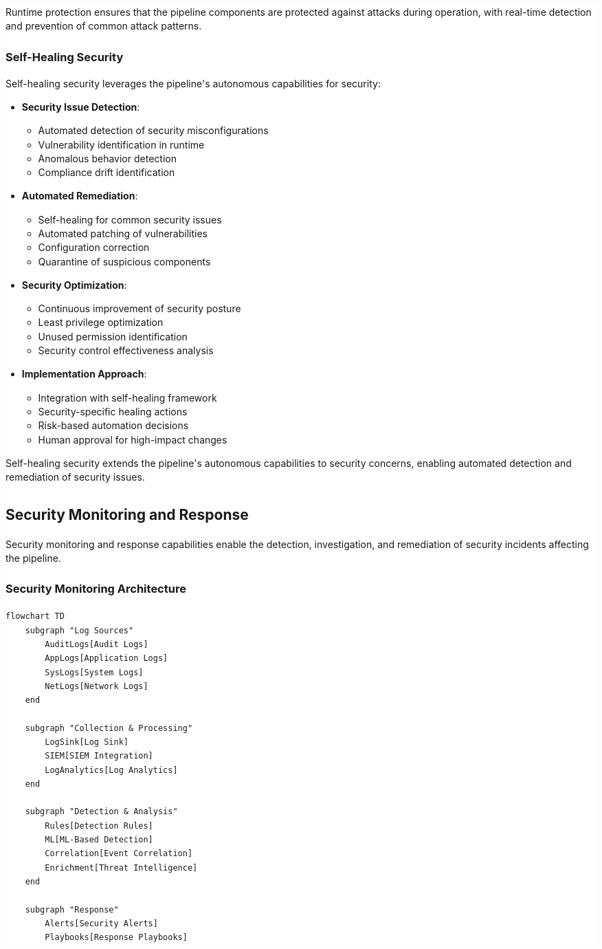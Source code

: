 Runtime protection ensures that the pipeline components are protected against attacks during operation, with real-time detection and prevention of common attack patterns.

### Self-Healing Security

Self-healing security leverages the pipeline's autonomous capabilities for security:

- **Security Issue Detection**:
  - Automated detection of security misconfigurations
  - Vulnerability identification in runtime
  - Anomalous behavior detection
  - Compliance drift identification

- **Automated Remediation**:
  - Self-healing for common security issues
  - Automated patching of vulnerabilities
  - Configuration correction
  - Quarantine of suspicious components

- **Security Optimization**:
  - Continuous improvement of security posture
  - Least privilege optimization
  - Unused permission identification
  - Security control effectiveness analysis

- **Implementation Approach**:
  - Integration with self-healing framework
  - Security-specific healing actions
  - Risk-based automation decisions
  - Human approval for high-impact changes

Self-healing security extends the pipeline's autonomous capabilities to security concerns, enabling automated detection and remediation of security issues.

## Security Monitoring and Response

Security monitoring and response capabilities enable the detection, investigation, and remediation of security incidents affecting the pipeline.

### Security Monitoring Architecture

```mermaid
flowchart TD
    subgraph "Log Sources"
        AuditLogs[Audit Logs]
        AppLogs[Application Logs]
        SysLogs[System Logs]
        NetLogs[Network Logs]
    end
    
    subgraph "Collection & Processing"
        LogSink[Log Sink]
        SIEM[SIEM Integration]
        LogAnalytics[Log Analytics]
    end
    
    subgraph "Detection & Analysis"
        Rules[Detection Rules]
        ML[ML-Based Detection]
        Correlation[Event Correlation]
        Enrichment[Threat Intelligence]
    end
    
    subgraph "Response"
        Alerts[Security Alerts]
        Playbooks[Response Playbooks]
```